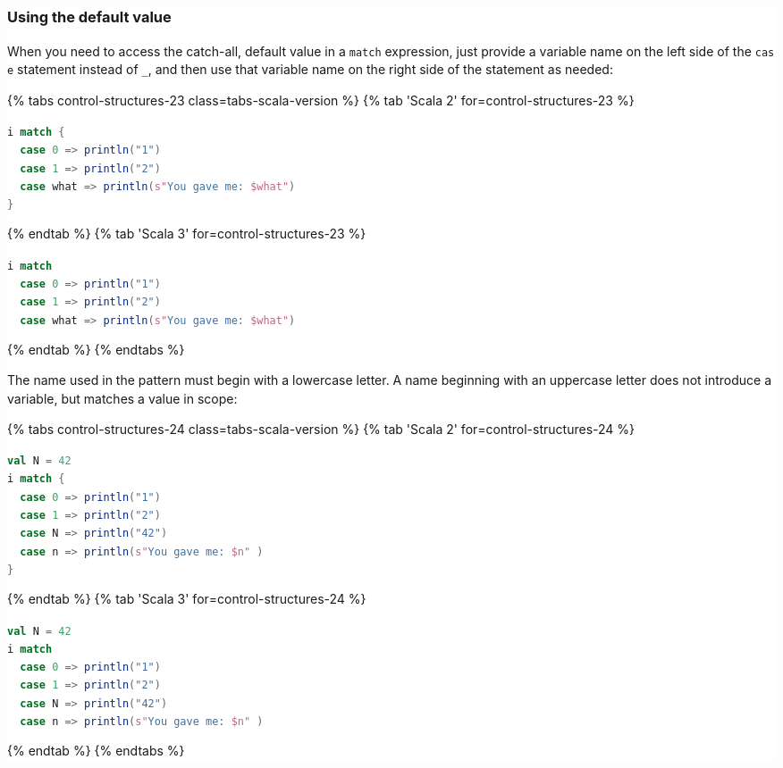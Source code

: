 ### Using the default value

When you need to access the catch-all, default value in a `match` expression, just provide a variable name on the left side of the `case` statement instead of `_`, and then use that variable name on the right side of the statement as needed:

{% tabs control-structures-23 class=tabs-scala-version %}
{% tab 'Scala 2' for=control-structures-23 %}
```scala
i match {
  case 0 => println("1")
  case 1 => println("2")
  case what => println(s"You gave me: $what")
}
```
{% endtab %}
{% tab 'Scala 3' for=control-structures-23 %}
```scala
i match
  case 0 => println("1")
  case 1 => println("2")
  case what => println(s"You gave me: $what")
```
{% endtab %}
{% endtabs %}

The name used in the pattern must begin with a lowercase letter.
A name beginning with an uppercase letter does not introduce a variable, but matches a value in scope:

{% tabs control-structures-24 class=tabs-scala-version %}
{% tab 'Scala 2' for=control-structures-24 %}
```scala
val N = 42
i match {
  case 0 => println("1")
  case 1 => println("2")
  case N => println("42")
  case n => println(s"You gave me: $n" )
}
```
{% endtab %}
{% tab 'Scala 3' for=control-structures-24 %}
```scala
val N = 42
i match
  case 0 => println("1")
  case 1 => println("2")
  case N => println("42")
  case n => println(s"You gave me: $n" )
```
{% endtab %}
{% endtabs %}
